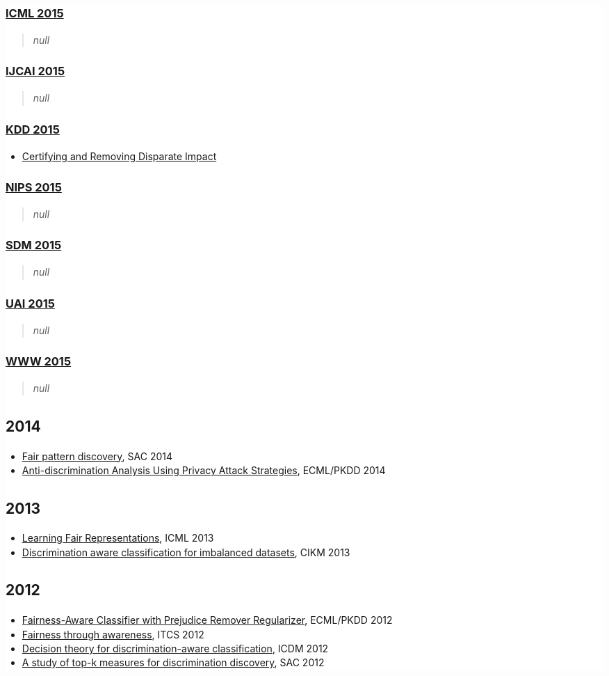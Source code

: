 ### [ICML 2015](https://dblp.uni-trier.de/db/conf/icml/icml2015.html)

> *null*

### [IJCAI 2015](https://dblp.uni-trier.de/db/conf/ijcai/ijcai2015.html)

> *null*

### [KDD 2015](https://dblp.uni-trier.de/db/conf/kdd/kdd2015.html)

- [Certifying and Removing Disparate Impact](https://dl.acm.org/citation.cfm?doid=2783258.2783311)

### [NIPS 2015](https://dblp.uni-trier.de/db/conf/nips/nips2015.html)

> *null*

### [SDM 2015](https://dblp.uni-trier.de/db/conf/sdm/sdm2015.html)

> *null*

### [UAI 2015](https://dblp.uni-trier.de/db/conf/uai/uai2015.html)

> *null*

### [WWW 2015](https://dblp.uni-trier.de/db/conf/www/www2015.html)

> *null*

## 2014

- [Fair pattern discovery](https://dl.acm.org/citation.cfm?doid=2554850.2555043), SAC 2014
- [Anti-discrimination Analysis Using Privacy Attack Strategies](https://link.springer.com/chapter/10.1007%2F978-3-662-44851-9_44), ECML/PKDD 2014

## 2013

- [Learning Fair Representations](http://proceedings.mlr.press/v28/zemel13.html), ICML 2013
- [Discrimination aware classification for imbalanced datasets](https://dl.acm.org/citation.cfm?doid=2505515.2507836), CIKM 2013

## 2012

- [Fairness-Aware Classifier with Prejudice Remover Regularizer](https://link.springer.com/chapter/10.1007%2F978-3-642-33486-3_3), ECML/PKDD 2012
- [Fairness through awareness](https://dl.acm.org/citation.cfm?doid=2090236.2090255), ITCS 2012
- [Decision theory for discrimination-aware classification](https://ieeexplore.ieee.org/document/6413831), ICDM 2012
- [A study of top-k measures for discrimination discovery](https://dl.acm.org/citation.cfm?doid=2245276.2245303), SAC 2012
